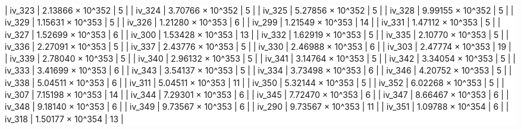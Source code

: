 | iv_323 | 2.13866 × 10^352 | 5 |
| iv_324 | 3.70766 × 10^352 | 5 |
| iv_325 | 5.27856 × 10^352 | 5 |
| iv_328 | 9.99155 × 10^352 | 5 |
| iv_329 | 1.15631 × 10^353 | 5 |
| iv_326 | 1.21280 × 10^353 | 6 |
| iv_299 | 1.21549 × 10^353 | 14 |
| iv_331 | 1.47112 × 10^353 | 5 |
| iv_327 | 1.52699 × 10^353 | 6 |
| iv_300 | 1.53428 × 10^353 | 13 |
| iv_332 | 1.62919 × 10^353 | 5 |
| iv_335 | 2.10770 × 10^353 | 5 |
| iv_336 | 2.27091 × 10^353 | 5 |
| iv_337 | 2.43776 × 10^353 | 5 |
| iv_330 | 2.46988 × 10^353 | 6 |
| iv_303 | 2.47774 × 10^353 | 19 |
| iv_339 | 2.78040 × 10^353 | 5 |
| iv_340 | 2.96132 × 10^353 | 5 |
| iv_341 | 3.14764 × 10^353 | 5 |
| iv_342 | 3.34054 × 10^353 | 5 |
| iv_333 | 3.41699 × 10^353 | 6 |
| iv_343 | 3.54137 × 10^353 | 5 |
| iv_334 | 3.73498 × 10^353 | 6 |
| iv_346 | 4.20752 × 10^353 | 5 |
| iv_338 | 5.04511 × 10^353 | 6 |
| iv_311 | 5.04511 × 10^353 | 11 |
| iv_350 | 5.32144 × 10^353 | 5 |
| iv_352 | 6.02268 × 10^353 | 5 |
| iv_307 | 7.15198 × 10^353 | 14 |
| iv_344 | 7.29301 × 10^353 | 6 |
| iv_345 | 7.72470 × 10^353 | 6 |
| iv_347 | 8.66467 × 10^353 | 6 |
| iv_348 | 9.18140 × 10^353 | 6 |
| iv_349 | 9.73567 × 10^353 | 6 |
| iv_290 | 9.73567 × 10^353 | 11 |
| iv_351 | 1.09788 × 10^354 | 6 |
| iv_318 | 1.50177 × 10^354 | 13 |